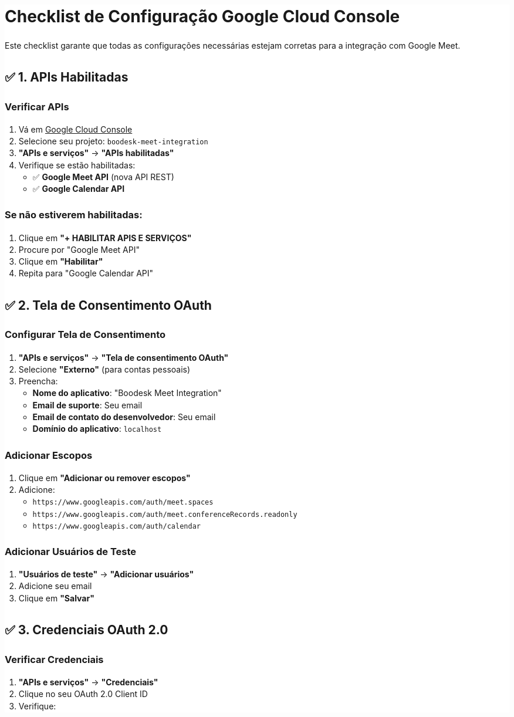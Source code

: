 # Checklist de Configuração Google Cloud Console

Este checklist garante que todas as configurações necessárias estejam corretas para a integração com Google Meet.

## ✅ **1. APIs Habilitadas**

### **Verificar APIs**
1. Vá em [Google Cloud Console](https://console.cloud.google.com/)
2. Selecione seu projeto: `boodesk-meet-integration`
3. **"APIs e serviços"** → **"APIs habilitadas"**
4. Verifique se estão habilitadas:
   - ✅ **Google Meet API** (nova API REST)
   - ✅ **Google Calendar API**

### **Se não estiverem habilitadas:**
1. Clique em **"+ HABILITAR APIS E SERVIÇOS"**
2. Procure por "Google Meet API"
3. Clique em **"Habilitar"**
4. Repita para "Google Calendar API"

## ✅ **2. Tela de Consentimento OAuth**

### **Configurar Tela de Consentimento**
1. **"APIs e serviços"** → **"Tela de consentimento OAuth"**
2. Selecione **"Externo"** (para contas pessoais)
3. Preencha:
   - **Nome do aplicativo**: "Boodesk Meet Integration"
   - **Email de suporte**: Seu email
   - **Email de contato do desenvolvedor**: Seu email
   - **Domínio do aplicativo**: `localhost`

### **Adicionar Escopos**
1. Clique em **"Adicionar ou remover escopos"**
2. Adicione:
   - `https://www.googleapis.com/auth/meet.spaces`
   - `https://www.googleapis.com/auth/meet.conferenceRecords.readonly`
   - `https://www.googleapis.com/auth/calendar`

### **Adicionar Usuários de Teste**
1. **"Usuários de teste"** → **"Adicionar usuários"**
2. Adicione seu email
3. Clique em **"Salvar"**

## ✅ **3. Credenciais OAuth 2.0**

### **Verificar Credenciais**
1. **"APIs e serviços"** → **"Credenciais"**
2. Clique no seu OAuth 2.0 Client ID
3. Verifique:
